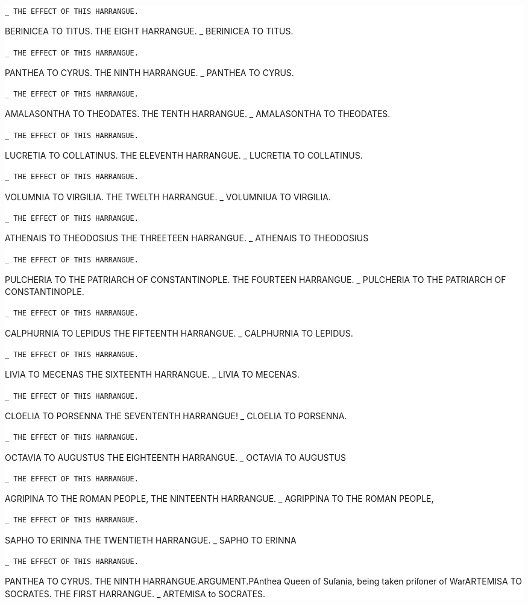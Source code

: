     _ THE EFFECT OF THIS HARRANGUE.
BERINICEA TO TITUS. THE EIGHT HARRANGUE.
    _ BERINICEA TO TITUS.

    _ THE EFFECT OF THIS HARRANGUE.
PANTHEA TO CYRUS. THE NINTH HARRANGUE.
    _ PANTHEA TO CYRUS.

    _ THE EFFECT OF THIS HARRANGUE.
AMALASONTHA TO THEODATES. THE TENTH HARRANGUE.
    _ AMALASONTHA TO THEODATES.

    _ THE EFFECT OF THIS HARRANGUE.
LUCRETIA TO COLLATINUS. THE ELEVENTH HARRANGUE.
    _ LUCRETIA TO COLLATINUS.

    _ THE EFFECT OF THIS HARRANGUE.
VOLUMNIA TO VIRGILIA. THE TWELTH HARRANGUE.
    _ VOLUMNIUA TO VIRGILIA.

    _ THE EFFECT OF THIS HARRANGUE.
ATHENAIS TO THEODOSIUS THE THREETEEN HARRANGUE.
    _ ATHENAIS TO THEODOSIUS

    _ THE EFFECT OF THIS HARRANGUE.
PULCHERIA TO THE PATRIARCH OF CONSTANTINOPLE. THE FOURTEEN HARRANGUE.
    _ PULCHERIA TO THE PATRIARCH OF CONSTANTINOPLE.

    _ THE EFFECT OF THIS HARRANGUE.
CALPHURNIA TO LEPIDUS THE FIFTEENTH HARRANGUE.
    _ CALPHURNIA TO LEPIDUS.

    _ THE EFFECT OF THIS HARRANGUE.
LIVIA TO MECENAS THE SIXTEENTH HARRANGUE.
    _ LIVIA TO MECENAS.

    _ THE EFFECT OF THIS HARRANGUE.
CLOELIA TO PORSENNA THE SEVENTENTH HARRANGUE!
    _ CLOELIA TO PORSENNA.

    _ THE EFFECT OF THIS HARRANGUE.
OCTAVIA TO AUGUSTUS THE EIGHTEENTH HARRANGUE.
    _ OCTAVIA TO AUGUSTUS

    _ THE EFFECT OF THIS HARRANGUE.
AGRIPINA TO THE ROMAN PEOPLE, THE NINTEENTH HARRANGUE.
    _ AGRIPPINA TO THE ROMAN PEOPLE,

    _ THE EFFECT OF THIS HARRANGUE.
SAPHO TO ERINNA THE TWENTIETH HARRANGUE.
    _ SAPHO TO ERINNA

    _ THE EFFECT OF THIS HARRANGUE.
PANTHEA TO CYRUS. THE NINTH HARRANGUE.ARGUMENT.PAnthea Queen of Suſania, being taken priſoner of WarARTEMISA TO SOCRATES. THE FIRST HARRANGUE.
    _ ARTEMISA to SOCRATES.
